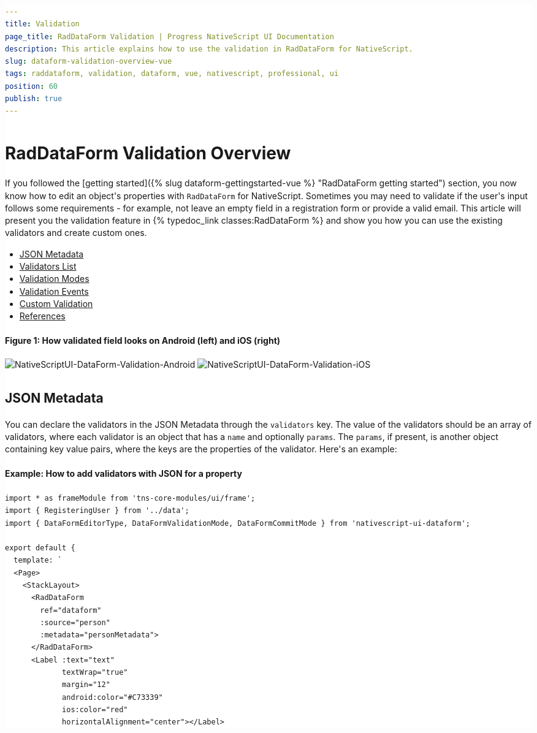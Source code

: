 ```yaml
---
title: Validation
page_title: RadDataForm Validation | Progress NativeScript UI Documentation
description: This article explains how to use the validation in RadDataForm for NativeScript.
slug: dataform-validation-overview-vue
tags: raddataform, validation, dataform, vue, nativescript, professional, ui
position: 60
publish: true
---
```


# RadDataForm Validation Overview

If you followed the [getting started]({% slug dataform-gettingstarted-vue %} "RadDataForm getting started") section, you now know how to edit an object's properties with `RadDataForm` for NativeScript. Sometimes you may need to validate if the user's input follows some requirements - for example, not leave an empty field in a registration form or provide a valid email. This article will present you the validation feature in {% typedoc_link classes:RadDataForm %} and show you how you can use the existing validators and create custom ones.

* [JSON Metadata](#json-metadata)
* [Validators List](#validators-list)
* [Validation Modes](#validation-modes)
* [Validation Events](#validation-events)
* [Custom Validation](#custom-validation)
* [References](#references)

#### Figure 1: How validated field looks on Android (left) and iOS (right)

![NativeScriptUI-DataForm-Validation-Android](../../../ui/img/ns_ui/dataform-validation-overview-android.png "Validation in DataForm in Android") ![NativeScriptUI-DataForm-Validation-iOS](../../../ui/img/ns_ui/dataform-validation-overview-ios.png "Validation in DataForm in iOS")

## JSON Metadata

You can declare the validators in the JSON Metadata through the `validators` key. The value of the validators should be an array of validators, where each validator is an object that has a `name` and optionally `params`. The `params`, if present, is another object containing key value pairs, where the keys are the properties of the validator. Here's an example:

#### Example: How to add validators with JSON for a property

```
import * as frameModule from 'tns-core-modules/ui/frame';
import { RegisteringUser } from '../data';
import { DataFormEditorType, DataFormValidationMode, DataFormCommitMode } from 'nativescript-ui-dataform';

export default {
  template: `
  <Page>
    <StackLayout>
      <RadDataForm
        ref="dataform"
        :source="person"
        :metadata="personMetadata">
      </RadDataForm>
      <Label :text="text"
             textWrap="true"
             margin="12"
             android:color="#C73339"
             ios:color="red"
             horizontalAlignment="center"></Label>
```